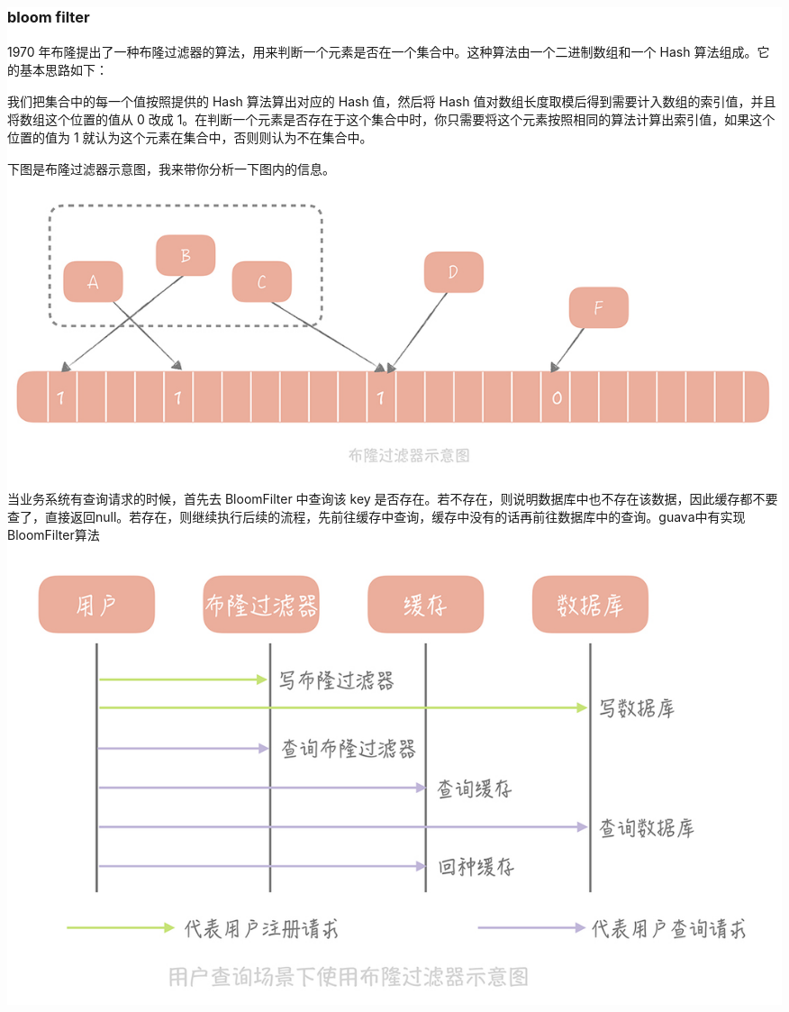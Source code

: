 

### bloom filter

1970 年布隆提出了一种布隆过滤器的算法，用来判断一个元素是否在一个集合中。这种算法由一个二进制数组和一个 Hash 算法组成。它的基本思路如下：

我们把集合中的每一个值按照提供的 Hash 算法算出对应的 Hash 值，然后将 Hash 值对数组长度取模后得到需要计入数组的索引值，并且将数组这个位置的值从 0 改成 1。在判断一个元素是否存在于这个集合中时，你只需要将这个元素按照相同的算法计算出索引值，如果这个位置的值为 1 就认为这个元素在集合中，否则则认为不在集合中。

下图是布隆过滤器示意图，我来带你分析一下图内的信息。

![cache bloom filter](cache-bloom-filter.jpg)

当业务系统有查询请求的时候，首先去 BloomFilter 中查询该 key 是否存在。若不存在，则说明数据库中也不存在该数据，因此缓存都不要查了，直接返回null。若存在，则继续执行后续的流程，先前往缓存中查询，缓存中没有的话再前往数据库中的查询。guava中有实现BloomFilter算法



![bloom filter](cache-bloom-filter-flow.jpg)
